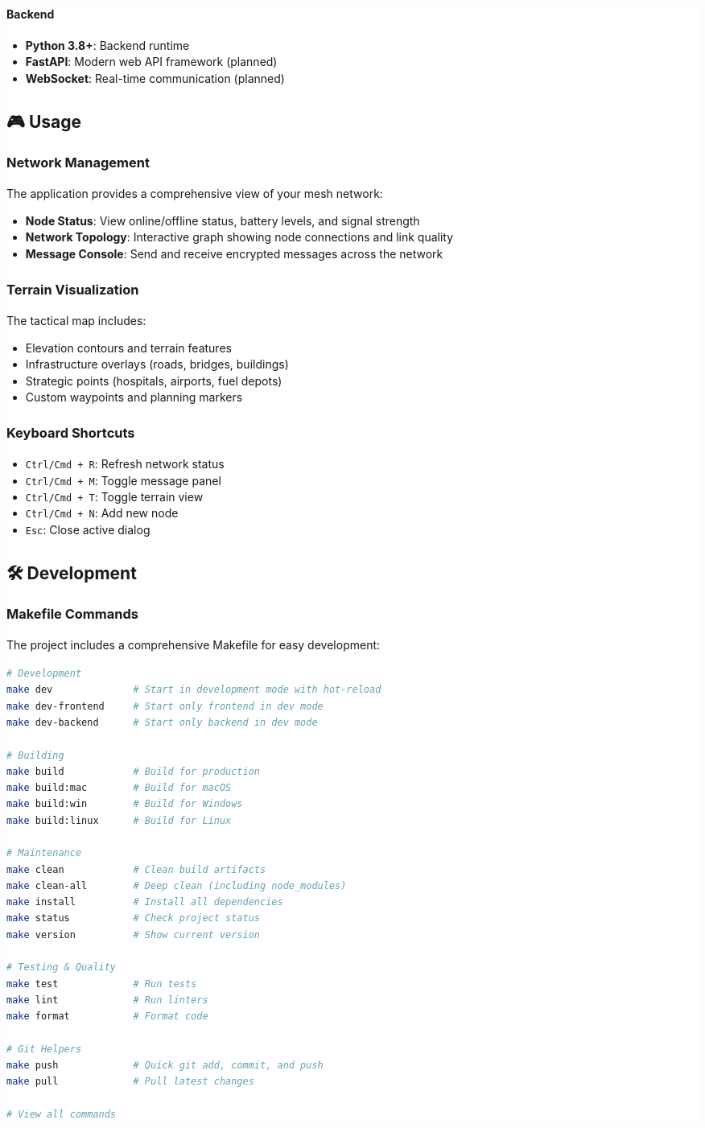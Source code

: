 #### Backend
- **Python 3.8+**: Backend runtime
- **FastAPI**: Modern web API framework (planned)
- **WebSocket**: Real-time communication (planned)

## 🎮 Usage

### Network Management
The application provides a comprehensive view of your mesh network:
- **Node Status**: View online/offline status, battery levels, and signal strength
- **Network Topology**: Interactive graph showing node connections and link quality
- **Message Console**: Send and receive encrypted messages across the network

### Terrain Visualization
The tactical map includes:
- Elevation contours and terrain features
- Infrastructure overlays (roads, bridges, buildings)
- Strategic points (hospitals, airports, fuel depots)
- Custom waypoints and planning markers

### Keyboard Shortcuts
- `Ctrl/Cmd + R`: Refresh network status
- `Ctrl/Cmd + M`: Toggle message panel
- `Ctrl/Cmd + T`: Toggle terrain view
- `Ctrl/Cmd + N`: Add new node
- `Esc`: Close active dialog

## 🛠️ Development

### Makefile Commands

The project includes a comprehensive Makefile for easy development:

```bash
# Development
make dev              # Start in development mode with hot-reload
make dev-frontend     # Start only frontend in dev mode
make dev-backend      # Start only backend in dev mode

# Building
make build            # Build for production
make build:mac        # Build for macOS
make build:win        # Build for Windows
make build:linux      # Build for Linux

# Maintenance
make clean            # Clean build artifacts
make clean-all        # Deep clean (including node_modules)
make install          # Install all dependencies
make status           # Check project status
make version          # Show current version

# Testing & Quality
make test             # Run tests
make lint             # Run linters
make format           # Format code

# Git Helpers
make push             # Quick git add, commit, and push
make pull             # Pull latest changes

# View all commands
```